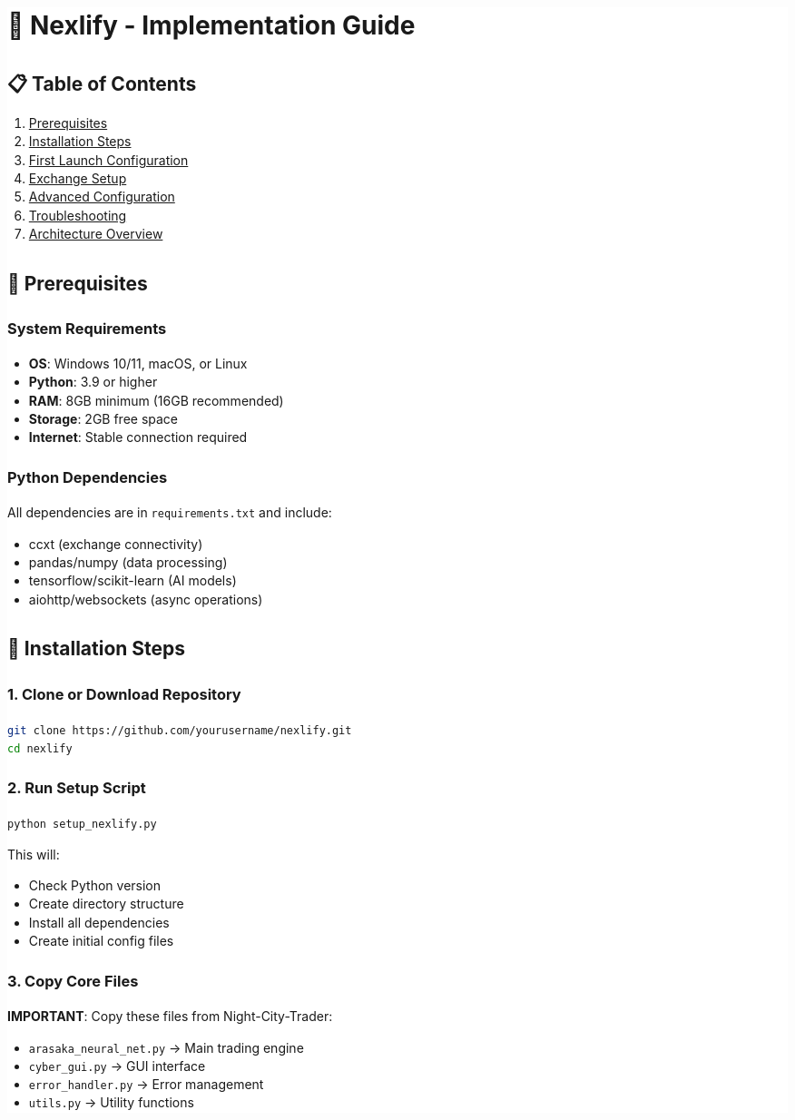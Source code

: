 # 🌃 Nexlify - Implementation Guide

## 📋 Table of Contents

1. [Prerequisites](#prerequisites)
2. [Installation Steps](#installation-steps)
3. [First Launch Configuration](#first-launch-configuration)
4. [Exchange Setup](#exchange-setup)
5. [Advanced Configuration](#advanced-configuration)
6. [Troubleshooting](#troubleshooting)
7. [Architecture Overview](#architecture-overview)

## 🔧 Prerequisites

### System Requirements
- **OS**: Windows 10/11, macOS, or Linux
- **Python**: 3.9 or higher
- **RAM**: 8GB minimum (16GB recommended)
- **Storage**: 2GB free space
- **Internet**: Stable connection required

### Python Dependencies
All dependencies are in `requirements.txt` and include:
- ccxt (exchange connectivity)
- pandas/numpy (data processing)
- tensorflow/scikit-learn (AI models)
- aiohttp/websockets (async operations)

## 🚀 Installation Steps

### 1. Clone or Download Repository
```bash
git clone https://github.com/yourusername/nexlify.git
cd nexlify
```

### 2. Run Setup Script
```bash
python setup_nexlify.py
```
This will:
- Check Python version
- Create directory structure
- Install all dependencies
- Create initial config files

### 3. Copy Core Files
**IMPORTANT**: Copy these files from Night-City-Trader:
- `arasaka_neural_net.py` → Main trading engine
- `cyber_gui.py` → GUI interface
- `error_handler.py` → Error management
- `utils.py` → Utility functions
